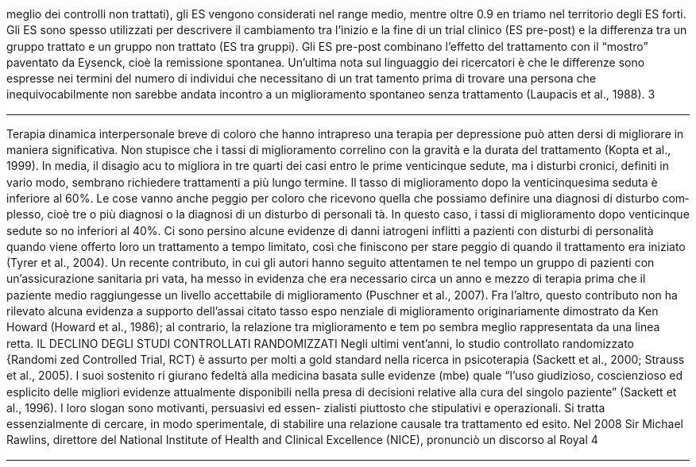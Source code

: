 meglio dei controlli non trattati), gli ES vengono considerati nel range medio, mentre oltre 0.9 en­
triamo nel territorio degli ES forti. Gli ES sono spesso utilizzati per descrivere il cambiamento tra 
l’inizio e la fine di un trial clinico (ES pre-post) e la differenza tra un gruppo trattato e un gruppo 
non trattato (ES tra gruppi). Gli ES pre-post combinano l’effetto del trattamento con il “mostro” 
paventato da Eysenck, cioè la remissione spontanea. Un’ultima nota sul linguaggio dei ricercatori 
è che le differenze sono espresse nei termini del numero di individui che necessitano di un trat­
tamento prima di trovare una persona che inequivocabilmente non sarebbe andata incontro a un 
miglioramento spontaneo senza trattamento (Laupacis et al., 1988). 
3

---

Terapia dinamica interpersonale breve
di coloro che hanno intrapreso una terapia per depressione può atten­
dersi di migliorare in maniera significativa.
Non stupisce che i tassi di miglioramento correlino con la gravità e 
la durata del trattamento (Kopta et al., 1999). In media, il disagio acu­
to migliora in tre quarti dei casi entro le prime venticinque sedute, ma i 
disturbi cronici, definiti in vario modo, sembrano richiedere trattamenti 
a più lungo termine. Il tasso di miglioramento dopo la venticinquesima 
seduta è inferiore al 60%. Le cose vanno anche peggio per coloro che 
ricevono quella che possiamo definire una diagnosi di disturbo com­
plesso, cioè tre o più diagnosi o la diagnosi di un disturbo di personali­
tà. In questo caso, i tassi di miglioramento dopo venticinque sedute so­
no inferiori al 40%. Ci sono persino alcune evidenze di danni iatrogeni 
inflitti a pazienti con disturbi di personalità quando viene offerto loro 
un trattamento a tempo limitato, così che finiscono per stare peggio di 
quando il trattamento era iniziato (Tyrer et al., 2004).
Un recente contributo, in cui gli autori hanno seguito attentamen­
te nel tempo un gruppo di pazienti con un’assicurazione sanitaria pri­
vata, ha messo in evidenza che era necessario circa un anno e mezzo di 
terapia prima che il paziente medio raggiungesse un livello accettabile 
di miglioramento (Puschner et al., 2007). Fra l’altro, questo contributo 
non ha rilevato alcuna evidenza a supporto dell’assai citato tasso espo­
nenziale di miglioramento originariamente dimostrato da Ken Howard 
(Howard et al., 1986); al contrario, la relazione tra miglioramento e tem­
po sembra meglio rappresentata da una linea retta.
IL DECLINO DEGLI STUDI CONTROLLATI RANDOMIZZATI
Negli ultimi vent’anni, lo studio controllato randomizzato {Randomi­
zed Controlled Trial, RCT) è assurto per molti a gold standard nella ricerca 
in psicoterapia (Sackett et al., 2000; Strauss et al., 2005). I suoi sostenito­
ri giurano fedeltà alla medicina basata sulle evidenze (mbe) quale “l’uso 
giudizioso, coscienzioso ed esplicito delle migliori evidenze attualmente 
disponibili nella presa di decisioni relative alla cura del singolo paziente” 
(Sackett et al., 1996). I loro slogan sono motivanti, persuasivi ed essen- 
zialisti piuttosto che stipulativi e operazionali. Si tratta essenzialmente 
di cercare, in modo sperimentale, di stabilire una relazione causale tra 
trattamento ed esito.
Nel 2008 Sir Michael Rawlins, direttore del National Institute of 
Health and Clinical Excellence (NICE), pronunciò un discorso al Royal 
4

---